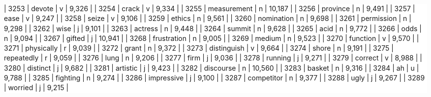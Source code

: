 | 3253 | devote           | v              | 9,326     |
| 3254 | crack            | v              | 9,334     |
| 3255 | measurement      | n              | 10,187    |
| 3256 | province         | n              | 9,491     |
| 3257 | ease             | v              | 9,247     |
| 3258 | seize            | v              | 9,106     |
| 3259 | ethics           | n              | 9,561     |
| 3260 | nomination       | n              | 9,698     |
| 3261 | permission       | n              | 9,298     |
| 3262 | wise             | j              | 9,101     |
| 3263 | actress          | n              | 9,448     |
| 3264 | summit           | n              | 9,628     |
| 3265 | acid             | n              | 9,772     |
| 3266 | odds             | n              | 9,094     |
| 3267 | gifted           | j              | 10,941    |
| 3268 | frustration      | n              | 9,005     |
| 3269 | medium           | n              | 9,523     |
| 3270 | function         | v              | 9,570     |
| 3271 | physically       | r              | 9,039     |
| 3272 | grant            | n              | 9,372     |
| 3273 | distinguish      | v              | 9,664     |
| 3274 | shore            | n              | 9,191     |
| 3275 | repeatedly       | r              | 9,059     |
| 3276 | lung             | n              | 9,206     |
| 3277 | firm             | j              | 9,036     |
| 3278 | running          | j              | 9,271     |
| 3279 | correct          | v              | 8,988     |
| 3280 | distinct         | j              | 9,682     |
| 3281 | artistic         | j              | 9,423     |
| 3282 | discourse        | n              | 10,560    |
| 3283 | basket           | n              | 9,316     |
| 3284 | ah               | u              | 9,788     |
| 3285 | fighting         | n              | 9,274     |
| 3286 | impressive       | j              | 9,100     |
| 3287 | competitor       | n              | 9,377     |
| 3288 | ugly             | j              | 9,267     |
| 3289 | worried          | j              | 9,215     |